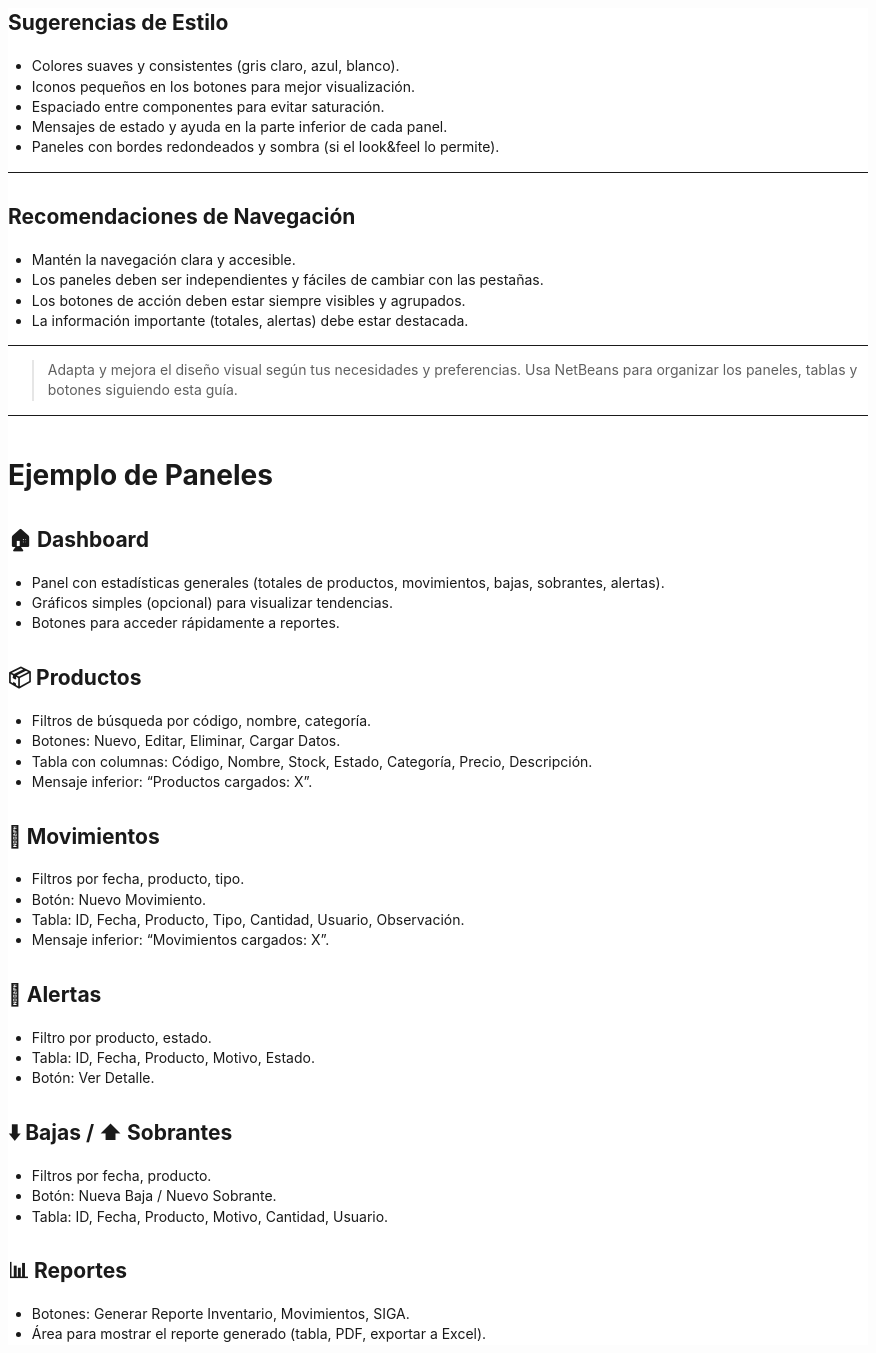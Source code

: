 
## Sugerencias de Estilo

- Colores suaves y consistentes (gris claro, azul, blanco).
- Iconos pequeños en los botones para mejor visualización.
- Espaciado entre componentes para evitar saturación.
- Mensajes de estado y ayuda en la parte inferior de cada panel.
- Paneles con bordes redondeados y sombra (si el look&feel lo permite).

---

## Recomendaciones de Navegación

- Mantén la navegación clara y accesible.
- Los paneles deben ser independientes y fáciles de cambiar con las pestañas.
- Los botones de acción deben estar siempre visibles y agrupados.
- La información importante (totales, alertas) debe estar destacada.

---

> Adapta y mejora el diseño visual según tus necesidades y preferencias. Usa NetBeans para organizar los paneles, tablas y botones siguiendo esta guía.

---

# Ejemplo de Paneles

## 🏠 Dashboard
- Panel con estadísticas generales (totales de productos, movimientos, bajas, sobrantes, alertas).
- Gráficos simples (opcional) para visualizar tendencias.
- Botones para acceder rápidamente a reportes.

## 📦 Productos
- Filtros de búsqueda por código, nombre, categoría.
- Botones: Nuevo, Editar, Eliminar, Cargar Datos.
- Tabla con columnas: Código, Nombre, Stock, Estado, Categoría, Precio, Descripción.
- Mensaje inferior: “Productos cargados: X”.

## 🔄 Movimientos
- Filtros por fecha, producto, tipo.
- Botón: Nuevo Movimiento.
- Tabla: ID, Fecha, Producto, Tipo, Cantidad, Usuario, Observación.
- Mensaje inferior: “Movimientos cargados: X”.

## 🚨 Alertas
- Filtro por producto, estado.
- Tabla: ID, Fecha, Producto, Motivo, Estado.
- Botón: Ver Detalle.

## ⬇️ Bajas / ⬆️ Sobrantes
- Filtros por fecha, producto.
- Botón: Nueva Baja / Nuevo Sobrante.
- Tabla: ID, Fecha, Producto, Motivo, Cantidad, Usuario.

## 📊 Reportes
- Botones: Generar Reporte Inventario, Movimientos, SIGA.
- Área para mostrar el reporte generado (tabla, PDF, exportar a Excel).
